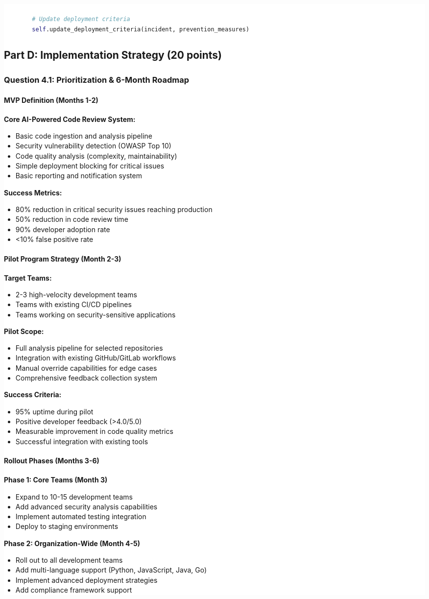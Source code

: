 ```python
        
        # Update deployment criteria
        self.update_deployment_criteria(incident, prevention_measures)
```

## Part D: Implementation Strategy (20 points)

### Question 4.1: Prioritization & 6-Month Roadmap

#### MVP Definition (Months 1-2)
**Core AI-Powered Code Review System:**
- Basic code ingestion and analysis pipeline
- Security vulnerability detection (OWASP Top 10)
- Code quality analysis (complexity, maintainability)
- Simple deployment blocking for critical issues
- Basic reporting and notification system

**Success Metrics:**
- 80% reduction in critical security issues reaching production
- 50% reduction in code review time
- 90% developer adoption rate
- <10% false positive rate

#### Pilot Program Strategy (Month 2-3)
**Target Teams:**
- 2-3 high-velocity development teams
- Teams with existing CI/CD pipelines
- Teams working on security-sensitive applications

**Pilot Scope:**
- Full analysis pipeline for selected repositories
- Integration with existing GitHub/GitLab workflows
- Manual override capabilities for edge cases
- Comprehensive feedback collection system

**Success Criteria:**
- 95% uptime during pilot
- Positive developer feedback (>4.0/5.0)
- Measurable improvement in code quality metrics
- Successful integration with existing tools

#### Rollout Phases (Months 3-6)

**Phase 1: Core Teams (Month 3)**
- Expand to 10-15 development teams
- Add advanced security analysis capabilities
- Implement automated testing integration
- Deploy to staging environments

**Phase 2: Organization-Wide (Month 4-5)**
- Roll out to all development teams
- Add multi-language support (Python, JavaScript, Java, Go)
- Implement advanced deployment strategies
- Add compliance framework support
